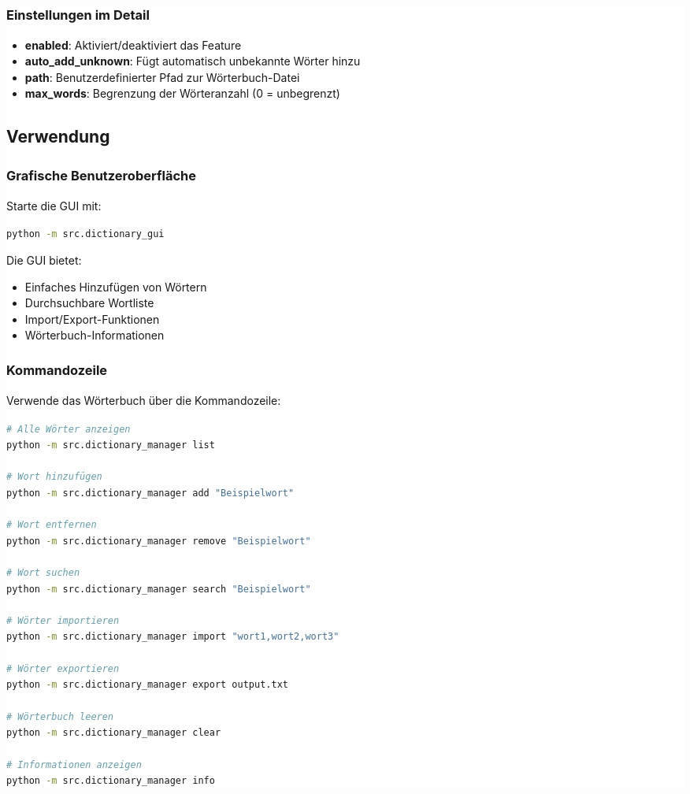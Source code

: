 ### Einstellungen im Detail

- **enabled**: Aktiviert/deaktiviert das Feature
- **auto_add_unknown**: Fügt automatisch unbekannte Wörter hinzu
- **path**: Benutzerdefinierter Pfad zur Wörterbuch-Datei
- **max_words**: Begrenzung der Wörteranzahl (0 = unbegrenzt)

## Verwendung

### Grafische Benutzeroberfläche

Starte die GUI mit:

```bash
python -m src.dictionary_gui
```

Die GUI bietet:
- Einfaches Hinzufügen von Wörtern
- Durchsuchbare Wortliste
- Import/Export-Funktionen
- Wörterbuch-Informationen

### Kommandozeile

Verwende das Wörterbuch über die Kommandozeile:

```bash
# Alle Wörter anzeigen
python -m src.dictionary_manager list

# Wort hinzufügen
python -m src.dictionary_manager add "Beispielwort"

# Wort entfernen
python -m src.dictionary_manager remove "Beispielwort"

# Wort suchen
python -m src.dictionary_manager search "Beispielwort"

# Wörter importieren
python -m src.dictionary_manager import "wort1,wort2,wort3"

# Wörter exportieren
python -m src.dictionary_manager export output.txt

# Wörterbuch leeren
python -m src.dictionary_manager clear

# Informationen anzeigen
python -m src.dictionary_manager info
```
